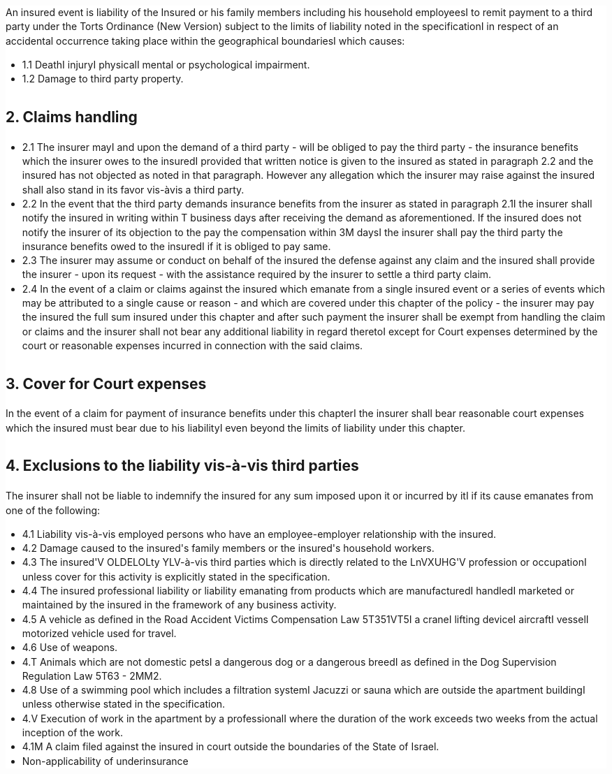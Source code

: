 An insured event is liability of the Insured or his family members including his household employeesI to remit payment to a third party under the Torts Ordinance (New Version) subject to the limits of liability noted in the specificationI in respect of an accidental occurrence taking place within the geographical boundariesI which causes:

- 1.1 DeathI injuryI physicalI mental or psychological impairment.
- 1.2 Damage to third party property.

## 2. Claims handling

- 2.1 The insurer mayI and upon the demand of a third party - will be obliged to pay the third party - the insurance benefits which the insurer owes to the insuredI provided that written notice is given to the insured as stated in paragraph 2.2 and the insured has not objected as noted in that paragraph. However any allegation which the insurer may raise against the insured shall also stand in its favor vis-àvis a third party.
- 2.2 In the event that the third party demands insurance benefits from the insurer as stated in paragraph 2.1I the insurer shall notify the insured in writing within T business days after receiving the demand as aforementioned. If the insured does not notify the insurer of its objection to the pay the compensation within 3M daysI the insurer shall pay the third party the insurance benefits owed to the insuredI if it is obliged to pay same.
- 2.3 The insurer may assume or conduct on behalf of the insured the defense against any claim and the insured shall provide the insurer - upon its request - with the assistance required by the insurer to settle a third party claim.
- 2.4 In the event of a claim or claims against the insured which emanate from a single insured event or a series of events which may be attributed to a single cause or reason - and which are covered under this chapter of the policy - the insurer may pay the insured the full sum insured under this chapter and after such payment the insurer shall be exempt from handling the claim or claims and the insurer shall not bear any additional liability in regard theretoI except for Court expenses determined by the court or reasonable expenses incurred in connection with the said claims.

## 3. Cover for Court expenses

In the event of a claim for payment of insurance benefits under this chapterI the insurer shall bear reasonable court expenses which the insured must bear due to his liabilityI even beyond the limits of liability under this chapter.

## 4. Exclusions to the liability vis-à-vis third parties

The insurer shall not be liable to indemnify the insured for any sum imposed upon it or incurred by itI if its cause emanates from one of the following:

- 4.1 Liability vis-à-vis employed persons who have an employee-employer relationship with the insured.
- 4.2 Damage caused to the insured's family members or the insured's household workers.
- 4.3 The insured'V OLDELOLty YLV-à-vis third parties which is directly related to the LnVXUHG'V profession or occupationI unless cover for this activity is explicitly stated in the specification.
- 4.4 The insured professional liability or liability emanating from products which are manufacturedI handledI marketed or maintained by the insured in the framework of any business activity.
- 4.5 A vehicle as defined in the Road Accident Victims Compensation Law 5T351VT5I a craneI lifting deviceI aircraftI vesselI motorized vehicle used for travel.
- 4.6 Use of weapons.
- 4.T Animals which are not domestic petsI a dangerous dog or a dangerous breedI as defined in the Dog Supervision Regulation Law 5T63 - 2MM2.
- 4.8 Use of a swimming pool which includes a filtration systemI Jacuzzi or sauna which are outside the apartment buildingI unless otherwise stated in the specification.
- 4.V Execution of work in the apartment by a professionalI where the duration of the work exceeds two weeks from the actual inception of the work.
- 4.1M A claim filed against the insured in court outside the boundaries of the State of Israel.
- Non-applicability of underinsurance

